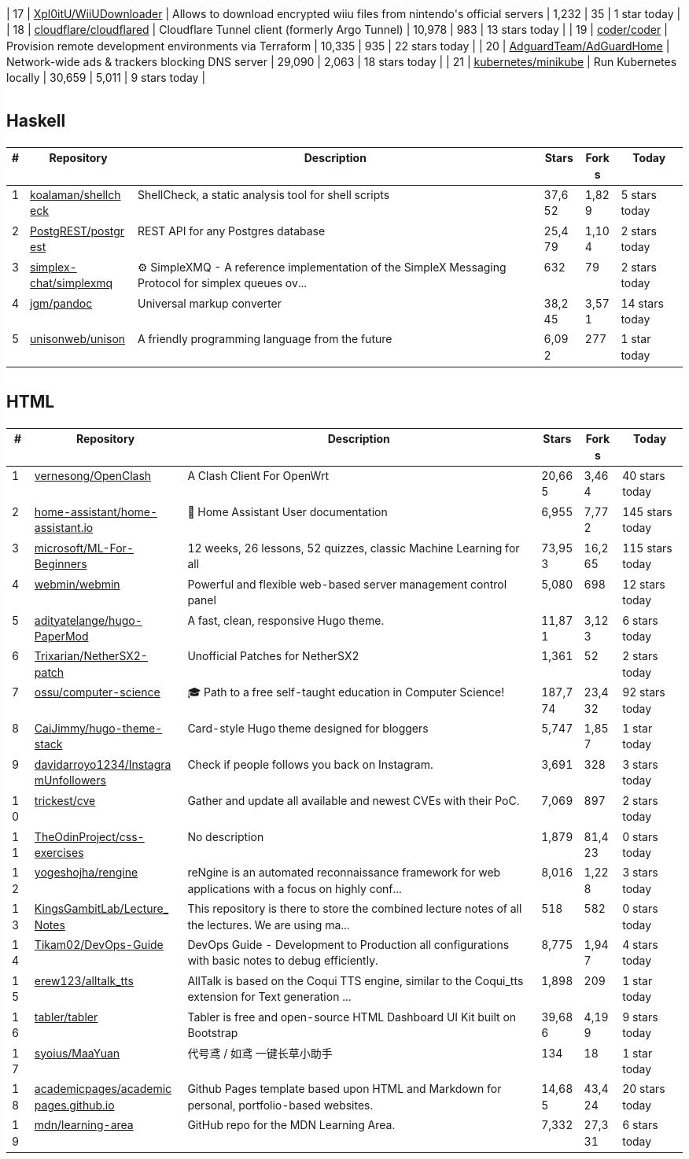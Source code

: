 | 17 | [Xpl0itU/WiiUDownloader](https://github.com/Xpl0itU/WiiUDownloader) | Allows to download encrypted wiiu files from nintendo's official servers | 1,232 | 35 | 1 star today |
| 18 | [cloudflare/cloudflared](https://github.com/cloudflare/cloudflared) | Cloudflare Tunnel client (formerly Argo Tunnel) | 10,978 | 983 | 13 stars today |
| 19 | [coder/coder](https://github.com/coder/coder) | Provision remote development environments via Terraform | 10,335 | 935 | 22 stars today |
| 20 | [AdguardTeam/AdGuardHome](https://github.com/AdguardTeam/AdGuardHome) | Network-wide ads & trackers blocking DNS server | 29,090 | 2,063 | 18 stars today |
| 21 | [kubernetes/minikube](https://github.com/kubernetes/minikube) | Run Kubernetes locally | 30,659 | 5,011 | 9 stars today |

## Haskell

| # | Repository | Description | Stars | Forks | Today |
| --- | --- | --- | --- | --- | --- |
| 1 | [koalaman/shellcheck](https://github.com/koalaman/shellcheck) | ShellCheck, a static analysis tool for shell scripts | 37,652 | 1,829 | 5 stars today |
| 2 | [PostgREST/postgrest](https://github.com/PostgREST/postgrest) | REST API for any Postgres database | 25,479 | 1,104 | 2 stars today |
| 3 | [simplex-chat/simplexmq](https://github.com/simplex-chat/simplexmq) | ⚙️ SimpleXMQ - A reference implementation of the SimpleX Messaging Protocol for simplex queues ov... | 632 | 79 | 2 stars today |
| 4 | [jgm/pandoc](https://github.com/jgm/pandoc) | Universal markup converter | 38,245 | 3,571 | 14 stars today |
| 5 | [unisonweb/unison](https://github.com/unisonweb/unison) | A friendly programming language from the future | 6,092 | 277 | 1 star today |

## HTML

| # | Repository | Description | Stars | Forks | Today |
| --- | --- | --- | --- | --- | --- |
| 1 | [vernesong/OpenClash](https://github.com/vernesong/OpenClash) | A Clash Client For OpenWrt | 20,665 | 3,464 | 40 stars today |
| 2 | [home-assistant/home-assistant.io](https://github.com/home-assistant/home-assistant.io) | 📘 Home Assistant User documentation | 6,955 | 7,772 | 145 stars today |
| 3 | [microsoft/ML-For-Beginners](https://github.com/microsoft/ML-For-Beginners) | 12 weeks, 26 lessons, 52 quizzes, classic Machine Learning for all | 73,953 | 16,265 | 115 stars today |
| 4 | [webmin/webmin](https://github.com/webmin/webmin) | Powerful and flexible web-based server management control panel | 5,080 | 698 | 12 stars today |
| 5 | [adityatelange/hugo-PaperMod](https://github.com/adityatelange/hugo-PaperMod) | A fast, clean, responsive Hugo theme. | 11,871 | 3,123 | 6 stars today |
| 6 | [Trixarian/NetherSX2-patch](https://github.com/Trixarian/NetherSX2-patch) | Unofficial Patches for NetherSX2 | 1,361 | 52 | 2 stars today |
| 7 | [ossu/computer-science](https://github.com/ossu/computer-science) | 🎓 Path to a free self-taught education in Computer Science! | 187,774 | 23,432 | 92 stars today |
| 8 | [CaiJimmy/hugo-theme-stack](https://github.com/CaiJimmy/hugo-theme-stack) | Card-style Hugo theme designed for bloggers | 5,747 | 1,857 | 1 star today |
| 9 | [davidarroyo1234/InstagramUnfollowers](https://github.com/davidarroyo1234/InstagramUnfollowers) | Check if people follows you back on Instagram. | 3,691 | 328 | 3 stars today |
| 10 | [trickest/cve](https://github.com/trickest/cve) | Gather and update all available and newest CVEs with their PoC. | 7,069 | 897 | 2 stars today |
| 11 | [TheOdinProject/css-exercises](https://github.com/TheOdinProject/css-exercises) | No description | 1,879 | 81,423 | 0 stars today |
| 12 | [yogeshojha/rengine](https://github.com/yogeshojha/rengine) | reNgine is an automated reconnaissance framework for web applications with a focus on highly conf... | 8,016 | 1,228 | 3 stars today |
| 13 | [KingsGambitLab/Lecture_Notes](https://github.com/KingsGambitLab/Lecture_Notes) | This repository is there to store the combined lecture notes of all the lectures. We are using ma... | 518 | 582 | 0 stars today |
| 14 | [Tikam02/DevOps-Guide](https://github.com/Tikam02/DevOps-Guide) | DevOps Guide - Development to Production all configurations with basic notes to debug efficiently. | 8,775 | 1,947 | 4 stars today |
| 15 | [erew123/alltalk_tts](https://github.com/erew123/alltalk_tts) | AllTalk is based on the Coqui TTS engine, similar to the Coqui_tts extension for Text generation ... | 1,898 | 209 | 1 star today |
| 16 | [tabler/tabler](https://github.com/tabler/tabler) | Tabler is free and open-source HTML Dashboard UI Kit built on Bootstrap | 39,686 | 4,199 | 9 stars today |
| 17 | [syoius/MaaYuan](https://github.com/syoius/MaaYuan) | 代号鸢 / 如鸢 一键长草小助手 | 134 | 18 | 1 star today |
| 18 | [academicpages/academicpages.github.io](https://github.com/academicpages/academicpages.github.io) | Github Pages template based upon HTML and Markdown for personal, portfolio-based websites. | 14,685 | 43,424 | 20 stars today |
| 19 | [mdn/learning-area](https://github.com/mdn/learning-area) | GitHub repo for the MDN Learning Area. | 7,332 | 27,331 | 6 stars today |
